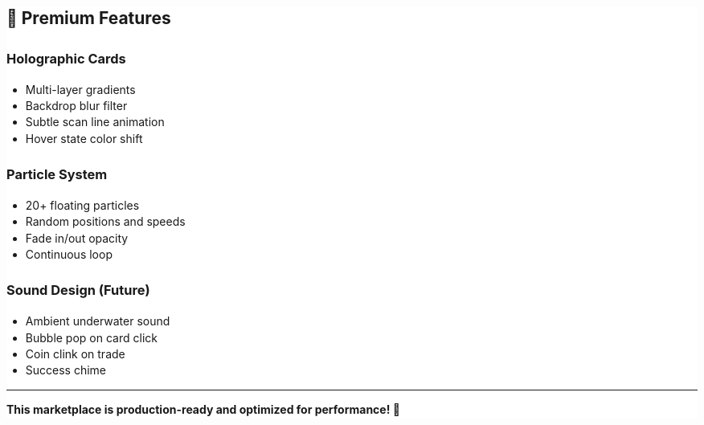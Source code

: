 
## 💎 Premium Features

### Holographic Cards
- Multi-layer gradients
- Backdrop blur filter
- Subtle scan line animation
- Hover state color shift

### Particle System
- 20+ floating particles
- Random positions and speeds
- Fade in/out opacity
- Continuous loop

### Sound Design (Future)
- Ambient underwater sound
- Bubble pop on card click
- Coin clink on trade
- Success chime

---

**This marketplace is production-ready and optimized for performance! 🚀**

